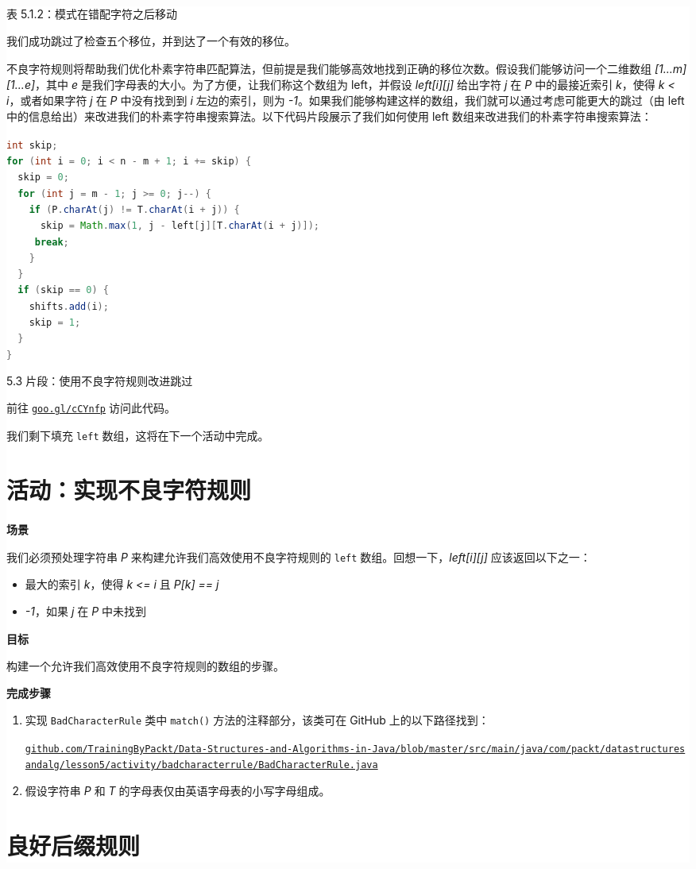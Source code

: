 表 5.1.2：模式在错配字符之后移动

我们成功跳过了检查五个移位，并到达了一个有效的移位。

不良字符规则将帮助我们优化朴素字符串匹配算法，但前提是我们能够高效地找到正确的移位次数。假设我们能够访问一个二维数组 *[1...m][1...e]*，其中 *e* 是我们字母表的大小。为了方便，让我们称这个数组为 left，并假设 *left[i][j]* 给出字符 *j* 在 *P* 中的最接近索引 *k*，使得 *k < i*，或者如果字符 *j* 在 *P* 中没有找到到 *i* 左边的索引，则为 *-1*。如果我们能够构建这样的数组，我们就可以通过考虑可能更大的跳过（由 left 中的信息给出）来改进我们的朴素字符串搜索算法。以下代码片段展示了我们如何使用 left 数组来改进我们的朴素字符串搜索算法：

```java
int skip;
for (int i = 0; i < n - m + 1; i += skip) {
  skip = 0;
  for (int j = m - 1; j >= 0; j--) {
    if (P.charAt(j) != T.charAt(i + j)) {
      skip = Math.max(1, j - left[j][T.charAt(i + j)]);
     break;
    }
  }
  if (skip == 0) {
    shifts.add(i);
    skip = 1;
  }
}  
```

5.3 片段：使用不良字符规则改进跳过

前往 [`goo.gl/cCYnfp`](https://goo.gl/cCYnfp) 访问此代码。

我们剩下填充 `left` 数组，这将在下一个活动中完成。

# 活动：实现不良字符规则

**场景**

我们必须预处理字符串 *P* 来构建允许我们高效使用不良字符规则的 `left` 数组。回想一下，*left[i][j]* 应该返回以下之一：

+   最大的索引 *k*，使得 *k <= i* 且 *P[k] == j*

+   *-1*，如果 *j* 在 *P* 中未找到

**目标**

构建一个允许我们高效使用不良字符规则的数组的步骤。

**完成步骤**

1.  实现 `BadCharacterRule` 类中 `match()` 方法的注释部分，该类可在 GitHub 上的以下路径找到：

    [`github.com/TrainingByPackt/Data-Structures-and-Algorithms-in-Java/blob/master/src/main/java/com/packt/datastructuresandalg/lesson5/activity/badcharacterrule/BadCharacterRule.java`](https://github.com/TrainingByPackt/Data-Structures-and-Algorithms-in-Java/blob/master/src/main/java/com/packt/datastructuresandalg/lesson5/activity/badcharacterrule/BadCharacterRule.java)

1.  假设字符串 *P* 和 *T* 的字母表仅由英语字母表的小写字母组成。

# 良好后缀规则

